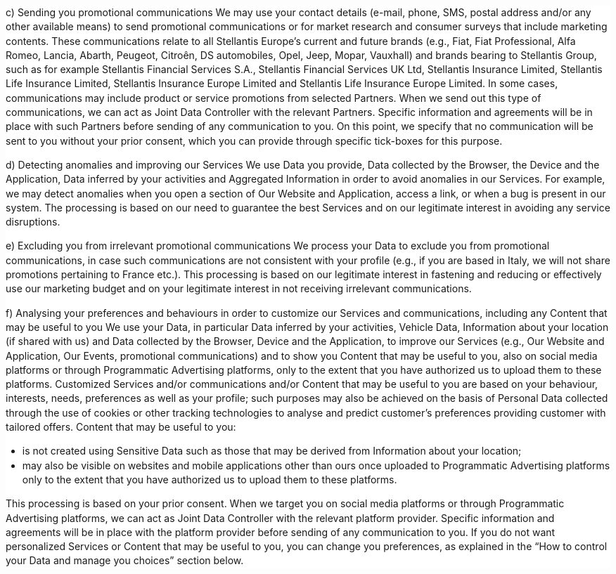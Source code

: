 c) Sending you promotional communications
We may use your contact details (e-mail, phone, SMS, postal address and/or any other available means) to send promotional communications or for market research and consumer surveys that include marketing contents. These communications relate to all Stellantis Europe’s current and future brands (e.g., Fiat, Fiat Professional, Alfa Romeo, Lancia, Abarth, Peugeot, Citroên, DS automobiles, Opel, Jeep, Mopar, Vauxhall) and brands bearing to Stellantis Group, such as for example Stellantis Financial Services S.A., Stellantis Financial Services UK Ltd, Stellantis Insurance Limited, Stellantis Life Insurance Limited, Stellantis Insurance Europe Limited and Stellantis Life Insurance Europe Limited.
In some cases, communications may include product or service promotions from selected Partners. When we send out this type of communications, we can act as Joint Data Controller with the relevant Partners. Specific information and agreements will be in place with such Partners before sending of any communication to you.
On this point, we specify that no communication will be sent to you without your prior consent, which you can provide through specific tick-boxes for this purpose.


d) Detecting anomalies and improving our Services
We use Data you provide, Data collected by the Browser, the Device and the Application, Data inferred by your activities and Aggregated Information in order to avoid anomalies in our Services. For example, we may detect anomalies when you open a section of Our Website and Application, access a link, or when a bug is present in our system.
The processing is based on our need to guarantee the best Services and on our legitimate interest in avoiding any service disruptions.


e) Excluding you from irrelevant promotional communications
We process your Data to exclude you from promotional communications, in case such communications are not consistent with your profile (e.g., if you are based in Italy, we will not share promotions pertaining to France etc.).
This processing is based on our legitimate interest in fastening and reducing or effectively use our marketing budget and on your legitimate interest in not receiving irrelevant communications. 


f) Analysing your preferences and behaviours in order to customize our Services and communications, including any Content that may be useful to you
We use your Data, in particular Data inferred by your activities, Vehicle Data, Information about your location (if shared with us) and Data collected by the Browser, Device and the Application, to improve our Services (e.g., Our Website and Application, Our Events, promotional communications) and to show you Content that may be useful to you, also on social media platforms or through Programmatic Advertising platforms, only to the extent that you have authorized us to upload them to these platforms. 
Customized Services and/or communications and/or Content that may be useful to you are based on your behaviour, interests, needs, preferences as well as your profile; such purposes may also be achieved on the basis of Personal Data collected through the use of cookies or other tracking technologies to analyse and predict customer’s preferences providing customer with tailored offers.
Content that may be useful to you:
- is not created using Sensitive Data such as those that may be derived from Information about your location;
- may also be visible on websites and mobile applications other than ours once uploaded to Programmatic Advertising platforms only to the extent that you have authorized us to upload them to these platforms.

This processing is based on your prior consent.
When we target you on social media platforms or through Programmatic Advertising platforms, we can act as Joint Data Controller with the relevant platform provider. Specific information and agreements will be in place with the platform provider before sending of any communication to you.
If you do not want personalized Services or Content that may be useful to you, you can change you preferences, as explained in the “How to control your Data and manage you choices” section below. 
